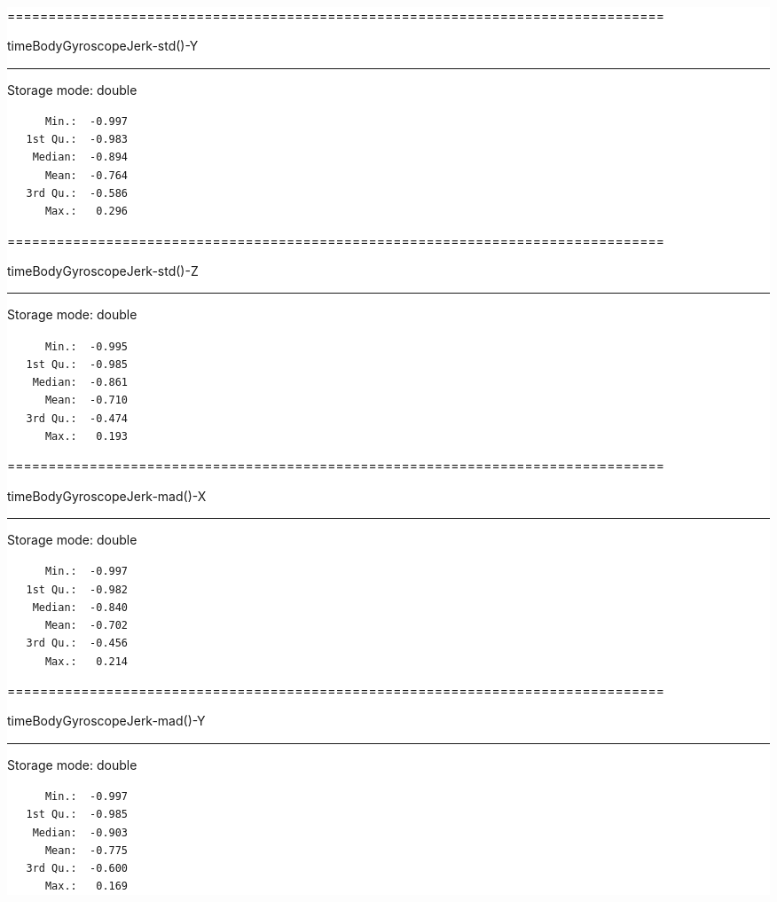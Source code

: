 ================================================================================

   timeBodyGyroscopeJerk-std()-Y

--------------------------------------------------------------------------------

   Storage mode: double

          Min.:  -0.997
       1st Qu.:  -0.983
        Median:  -0.894
          Mean:  -0.764
       3rd Qu.:  -0.586
          Max.:   0.296

================================================================================

   timeBodyGyroscopeJerk-std()-Z

--------------------------------------------------------------------------------

   Storage mode: double

          Min.:  -0.995
       1st Qu.:  -0.985
        Median:  -0.861
          Mean:  -0.710
       3rd Qu.:  -0.474
          Max.:   0.193

================================================================================

   timeBodyGyroscopeJerk-mad()-X

--------------------------------------------------------------------------------

   Storage mode: double

          Min.:  -0.997
       1st Qu.:  -0.982
        Median:  -0.840
          Mean:  -0.702
       3rd Qu.:  -0.456
          Max.:   0.214

================================================================================

   timeBodyGyroscopeJerk-mad()-Y

--------------------------------------------------------------------------------

   Storage mode: double

          Min.:  -0.997
       1st Qu.:  -0.985
        Median:  -0.903
          Mean:  -0.775
       3rd Qu.:  -0.600
          Max.:   0.169
